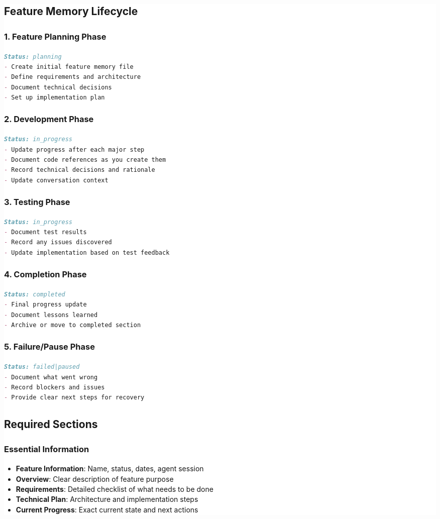 ## Feature Memory Lifecycle

### 1. Feature Planning Phase
```markdown
Status: planning
- Create initial feature memory file
- Define requirements and architecture
- Document technical decisions
- Set up implementation plan
```

### 2. Development Phase
```markdown
Status: in_progress
- Update progress after each major step
- Document code references as you create them
- Record technical decisions and rationale
- Update conversation context
```

### 3. Testing Phase
```markdown
Status: in_progress
- Document test results
- Record any issues discovered
- Update implementation based on test feedback
```

### 4. Completion Phase
```markdown
Status: completed
- Final progress update
- Document lessons learned
- Archive or move to completed section
```

### 5. Failure/Pause Phase
```markdown
Status: failed|paused
- Document what went wrong
- Record blockers and issues
- Provide clear next steps for recovery
```

## Required Sections

### Essential Information
- **Feature Information**: Name, status, dates, agent session
- **Overview**: Clear description of feature purpose
- **Requirements**: Detailed checklist of what needs to be done
- **Technical Plan**: Architecture and implementation steps
- **Current Progress**: Exact current state and next actions
